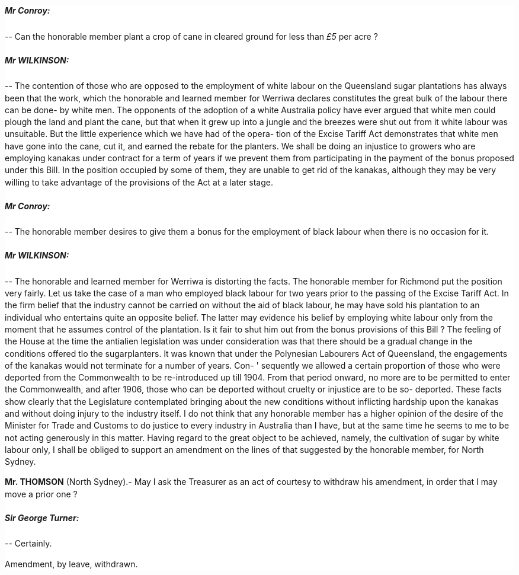 ##### Mr Conroy:

-- Can the honorable member plant a crop of cane in cleared ground for less than  *£5*  per acre ? 

##### Mr WILKINSON:

-- The contention of those who are opposed to the employment of white labour on the Queensland sugar plantations has always been that the work, which the honorable and learned member for Werriwa declares constitutes the great bulk of the labour there can be done- by white men. The opponents of the adoption of a white Australia policy have ever argued that white men could plough the land and plant the cane, but that when it grew up into a jungle and the breezes were shut out from it white labour was unsuitable. But the little experience which we have had of the opera-  tion of the Excise Tariff Act demonstrates that white men have gone into the cane, cut it, and earned the rebate for the planters. We shall be doing an injustice to growers who are employing kanakas under contract for a term of years if we prevent them from participating in the payment of the bonus proposed under this Bill. In the position occupied by some of them, they are unable to get rid of the kanakas, although they may be very willing to take advantage of the provisions of the Act at a later stage. 

##### Mr Conroy:

-- The honorable member desires to give them a bonus for the employment of black labour when there is no occasion for it. 

##### Mr WILKINSON:

-- The honorable and learned member for Werriwa is distorting the facts. The honorable member for Richmond put the position very fairly. Let us take the case of a man who employed black labour for two years prior to the passing of the Excise Tariff Act. In the firm belief that the industry cannot be carried on without the aid of black labour, he may have sold his plantation to an individual who entertains quite an opposite belief. The latter may evidence his belief by employing white labour only from the moment that he assumes control of the plantation. Is it fair to shut him out from the bonus provisions of this Bill ? The feeling of the House at the time the antialien legislation was under consideration was that there should be a gradual change in the conditions offered tlo the sugarplanters. lt was known that under the Polynesian Labourers Act of Queensland, the engagements of the kanakas would not terminate for a number of years. Con- ' sequently we allowed a certain proportion of those who were deported from the Commonwealth to be re-introduced up till 1904. From that period onward, no more are to be permitted to enter the Commonwealth, and after 1906, those who can be deported without cruelty or injustice are to be so- deported. These facts show clearly that the Legislature contemplated bringing about the new conditions without inflicting hardship upon the kanakas and without doing injury to the industry itself. I do not think that any honorable member has a higher opinion of the desire of the Minister for Trade and Customs to do justice to every industry in Australia than I have, but at the same time he seems to me to be not acting generously in this matter. Having regard to the great object to be achieved, namely, the cultivation of sugar by white labour only, I shall be obliged to support an amendment on the lines of that suggested by the honorable member, for North Sydney. 


 **Mr. THOMSON** (North Sydney).- May I ask the Treasurer as an act of courtesy to withdraw his amendment, in order that I may move a prior one ? 

##### Sir George Turner:

-- Certainly. 

Amendment, by leave, withdrawn. 
